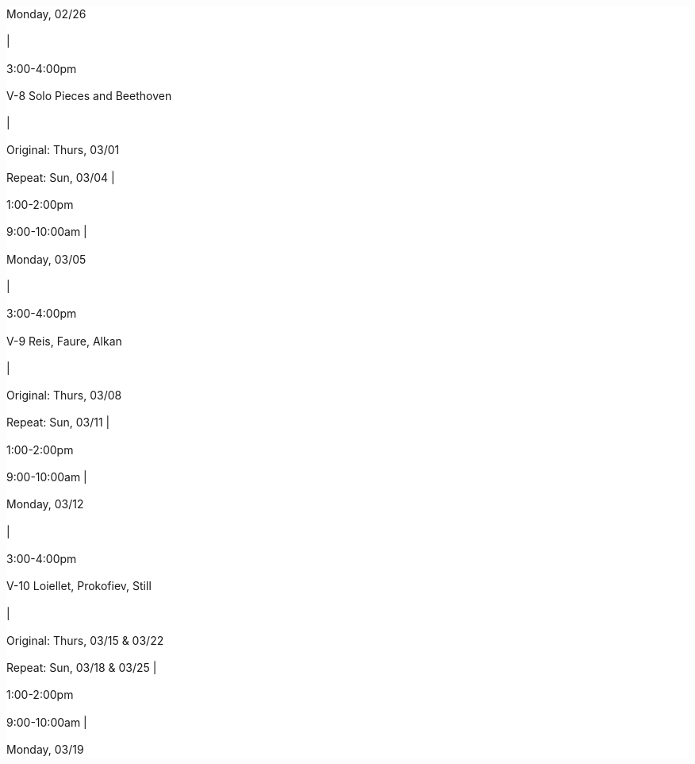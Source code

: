 Monday, 02/26

|

3:00-4:00pm  
  
V-8 Solo Pieces and Beethoven

|

Original: Thurs, 03/01

  
Repeat: Sun, 03/04 |

1:00-2:00pm

  
9:00-10:00am |

Monday, 03/05

|

3:00-4:00pm  
  
V-9 Reis, Faure, Alkan

|

Original: Thurs, 03/08

  
Repeat: Sun, 03/11  |

1:00-2:00pm

  
9:00-10:00am |

Monday, 03/12

|

3:00-4:00pm  
  
V-10 Loiellet, Prokofiev, Still

|

Original: Thurs, 03/15 & 03/22

  
Repeat: Sun, 03/18 & 03/25  |

1:00-2:00pm

  
9:00-10:00am |

Monday, 03/19
